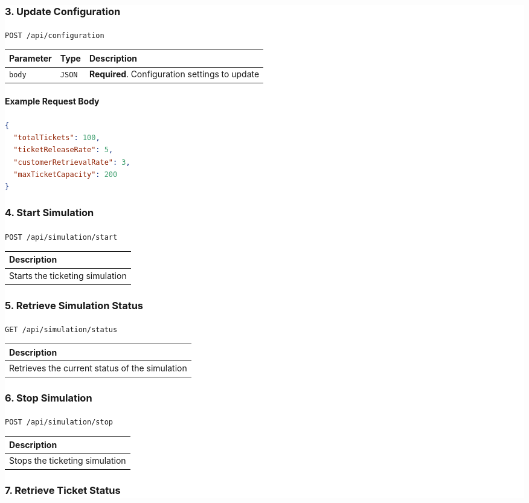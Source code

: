 ### 3. Update Configuration

```http
POST /api/configuration
```

| Parameter | Type   | Description                                    |
| :-------- | :----- | :--------------------------------------------- |
| `body`    | `JSON` | **Required**. Configuration settings to update |

#### Example Request Body

```json
{
  "totalTickets": 100,
  "ticketReleaseRate": 5,
  "customerRetrievalRate": 3,
  "maxTicketCapacity": 200
}
```

### 4. Start Simulation

```http
POST /api/simulation/start
```

| Description                     |
| :------------------------------ |
| Starts the ticketing simulation |

### 5. Retrieve Simulation Status

```http
GET /api/simulation/status
```

| Description                                    |
| :--------------------------------------------- |
| Retrieves the current status of the simulation |

### 6. Stop Simulation

```http
POST /api/simulation/stop
```

| Description                    |
| :----------------------------- |
| Stops the ticketing simulation |

### 7. Retrieve Ticket Status
